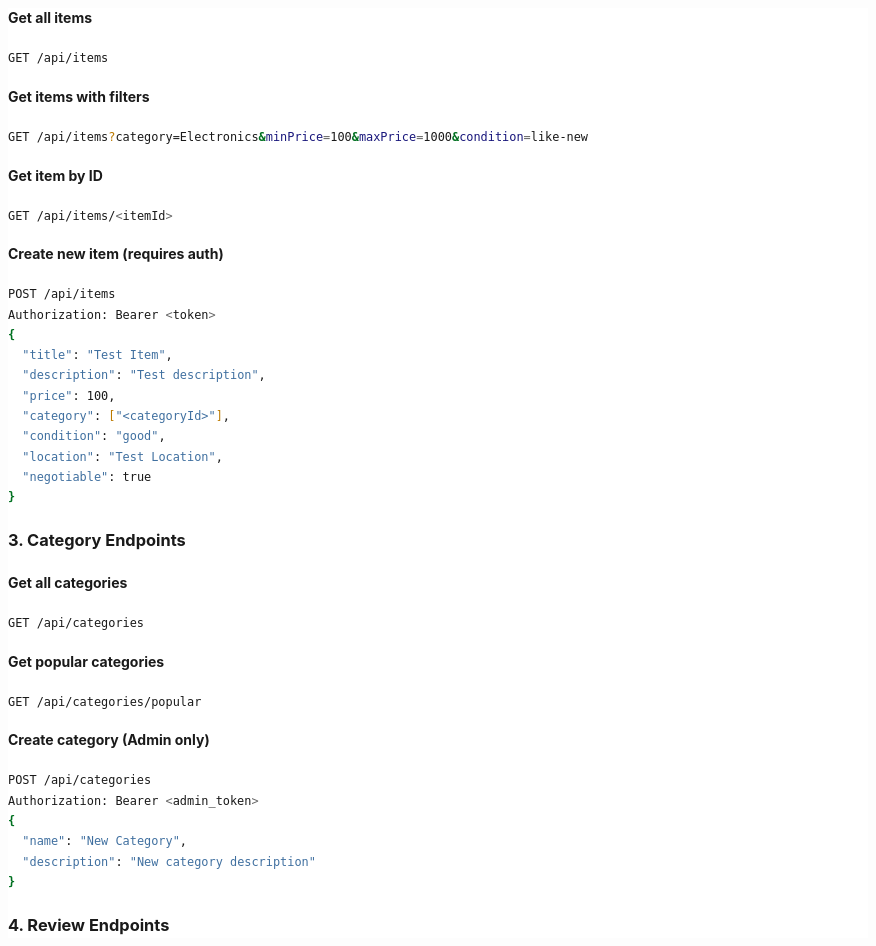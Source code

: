 #### Get all items
```bash
GET /api/items
```

#### Get items with filters
```bash
GET /api/items?category=Electronics&minPrice=100&maxPrice=1000&condition=like-new
```

#### Get item by ID
```bash
GET /api/items/<itemId>
```

#### Create new item (requires auth)
```bash
POST /api/items
Authorization: Bearer <token>
{
  "title": "Test Item",
  "description": "Test description",
  "price": 100,
  "category": ["<categoryId>"],
  "condition": "good",
  "location": "Test Location",
  "negotiable": true
}
```

### 3. Category Endpoints

#### Get all categories
```bash
GET /api/categories
```

#### Get popular categories
```bash
GET /api/categories/popular
```

#### Create category (Admin only)
```bash
POST /api/categories
Authorization: Bearer <admin_token>
{
  "name": "New Category",
  "description": "New category description"
}
```

### 4. Review Endpoints
